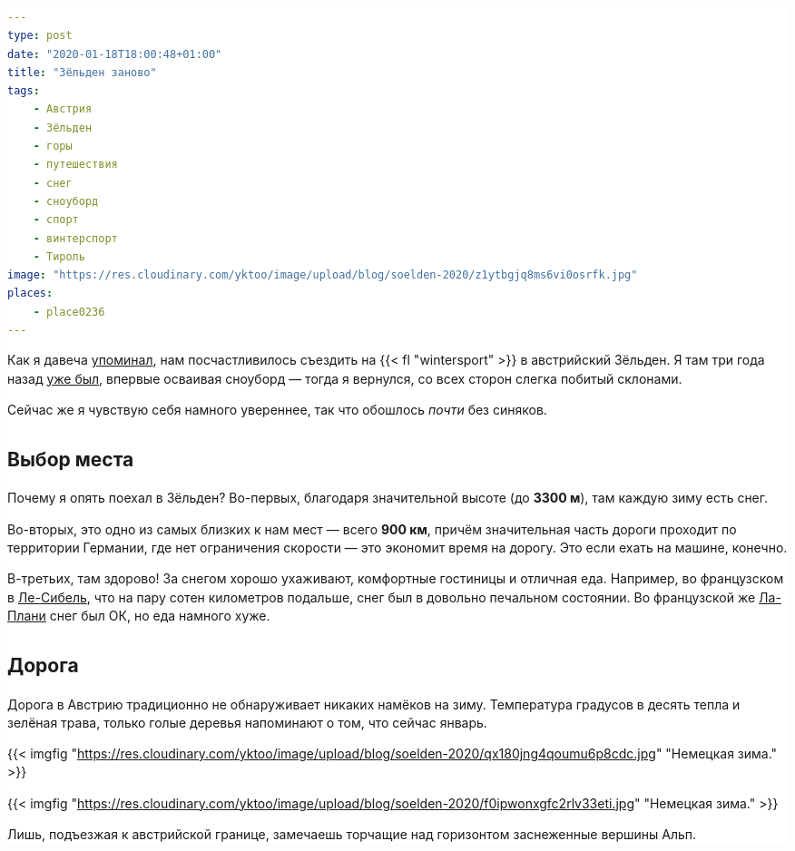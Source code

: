```yaml
---
type: post
date: "2020-01-18T18:00:48+01:00"
title: "Зёльден заново"
tags:
    - Австрия
    - Зёльден
    - горы
    - путешествия
    - снег
    - сноуборд
    - спорт
    - винтерспорт
    - Тироль
image: "https://res.cloudinary.com/yktoo/image/upload/blog/soelden-2020/z1ytbgjq8ms6vi0osrfk.jpg"
places:
    - place0236
---
```


Как я давеча [упоминал](0544), нам посчастливилось съездить на {{< fl "wintersport" >}} в австрийский Зёльден. Я там три года назад [уже был](0270), впервые осваивая сноуборд — тогда я вернулся, со всех сторон слегка побитый склонами.

Сейчас же я чувствую себя намного увереннее, так что обошлось *почти* без синяков.



## Выбор места

Почему я опять поехал в Зёльден? Во-первых, благодаря значительной высоте (до **3300 м**), там каждую зиму есть снег.

Во-вторых, это одно из самых близких к нам мест — всего **900 км**, причём значительная часть дороги проходит по территории Германии, где нет ограничения скорости — это экономит время на дорогу. Это если ехать на машине, конечно.

В-третьих, там здорово! За снегом хорошо ухаживают, комфортные гостиницы и отличная еда. Например, во французском в [Ле-Сибель](0315), что на пару сотен километров подальше, снег был в довольно печальном состоянии. Во французской же [Ла-Плани](0306) снег был ОК, но еда намного хуже.

## Дорога

Дорога в Австрию традиционно не обнаруживает никаких намёков на зиму. Температура градусов в десять тепла и зелёная трава, только голые деревья напоминают о том, что сейчас январь.

{{< imgfig "https://res.cloudinary.com/yktoo/image/upload/blog/soelden-2020/qx180jng4qoumu6p8cdc.jpg" "Немецкая зима." >}}

{{< imgfig "https://res.cloudinary.com/yktoo/image/upload/blog/soelden-2020/f0ipwonxgfc2rlv33eti.jpg" "Немецкая зима." >}}

Лишь, подъезжая к австрийской границе, замечаешь торчащие над горизонтом заснеженные вершины Альп.
